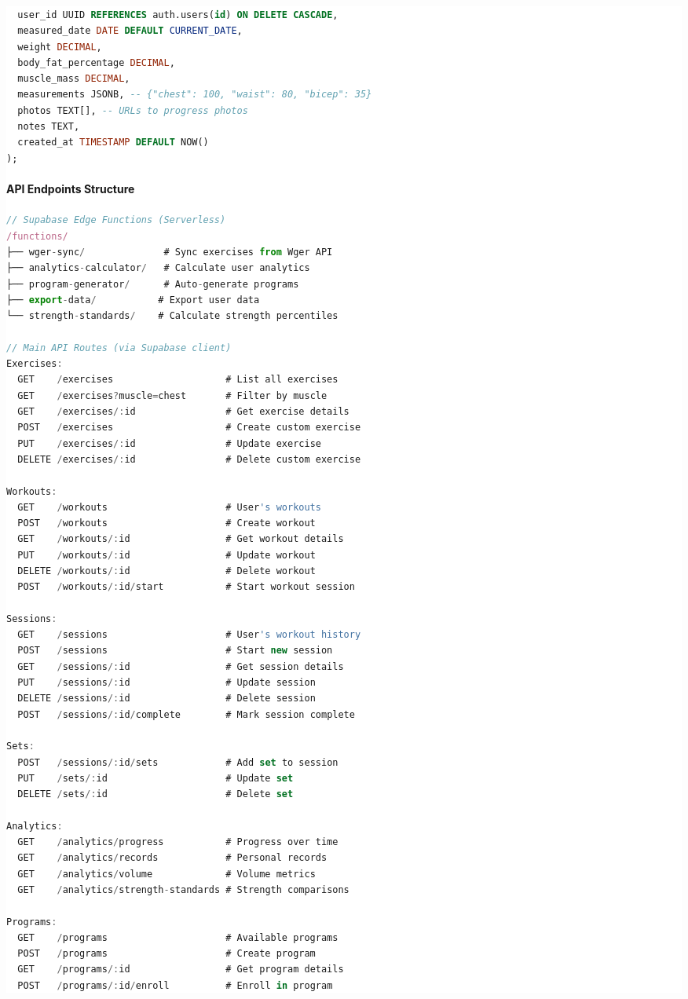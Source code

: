 ```sql
  user_id UUID REFERENCES auth.users(id) ON DELETE CASCADE,
  measured_date DATE DEFAULT CURRENT_DATE,
  weight DECIMAL,
  body_fat_percentage DECIMAL,
  muscle_mass DECIMAL,
  measurements JSONB, -- {"chest": 100, "waist": 80, "bicep": 35}
  photos TEXT[], -- URLs to progress photos
  notes TEXT,
  created_at TIMESTAMP DEFAULT NOW()
);
```

#### **API Endpoints Structure**
```javascript
// Supabase Edge Functions (Serverless)
/functions/
├── wger-sync/              # Sync exercises from Wger API
├── analytics-calculator/   # Calculate user analytics
├── program-generator/      # Auto-generate programs
├── export-data/           # Export user data
└── strength-standards/    # Calculate strength percentiles

// Main API Routes (via Supabase client)
Exercises:
  GET    /exercises                    # List all exercises
  GET    /exercises?muscle=chest       # Filter by muscle
  GET    /exercises/:id                # Get exercise details
  POST   /exercises                    # Create custom exercise
  PUT    /exercises/:id                # Update exercise
  DELETE /exercises/:id                # Delete custom exercise

Workouts:
  GET    /workouts                     # User's workouts
  POST   /workouts                     # Create workout
  GET    /workouts/:id                 # Get workout details
  PUT    /workouts/:id                 # Update workout
  DELETE /workouts/:id                 # Delete workout
  POST   /workouts/:id/start           # Start workout session

Sessions:
  GET    /sessions                     # User's workout history
  POST   /sessions                     # Start new session
  GET    /sessions/:id                 # Get session details
  PUT    /sessions/:id                 # Update session
  DELETE /sessions/:id                 # Delete session
  POST   /sessions/:id/complete        # Mark session complete

Sets:
  POST   /sessions/:id/sets            # Add set to session
  PUT    /sets/:id                     # Update set
  DELETE /sets/:id                     # Delete set

Analytics:
  GET    /analytics/progress           # Progress over time
  GET    /analytics/records            # Personal records
  GET    /analytics/volume             # Volume metrics
  GET    /analytics/strength-standards # Strength comparisons

Programs:
  GET    /programs                     # Available programs
  POST   /programs                     # Create program
  GET    /programs/:id                 # Get program details
  POST   /programs/:id/enroll          # Enroll in program
```